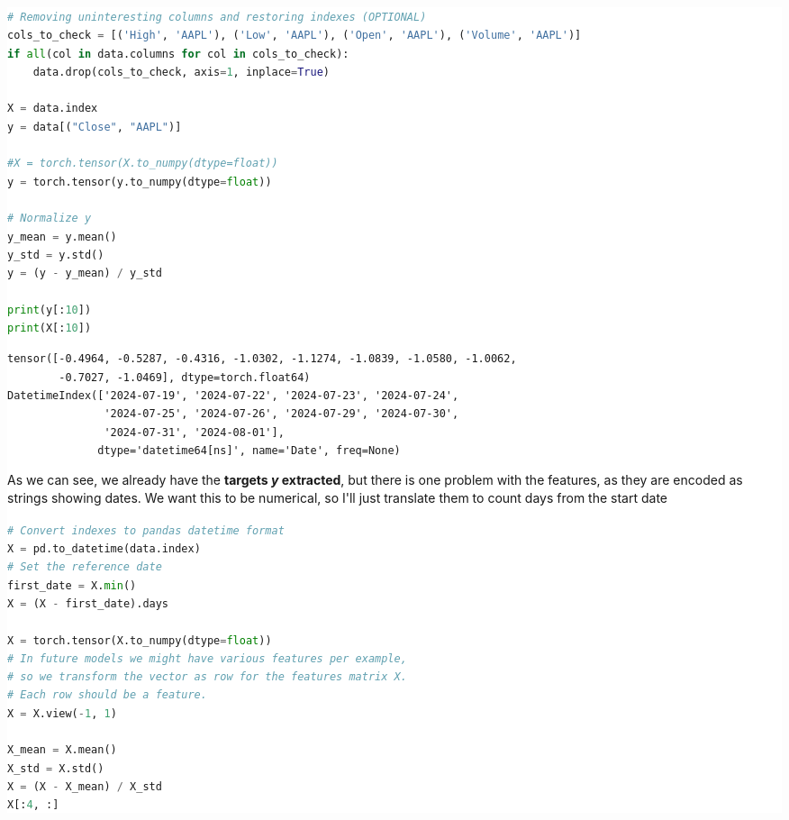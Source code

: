 ```python
# Removing uninteresting columns and restoring indexes (OPTIONAL)
cols_to_check = [('High', 'AAPL'), ('Low', 'AAPL'), ('Open', 'AAPL'), ('Volume', 'AAPL')]
if all(col in data.columns for col in cols_to_check):
    data.drop(cols_to_check, axis=1, inplace=True)

X = data.index
y = data[("Close", "AAPL")]

#X = torch.tensor(X.to_numpy(dtype=float))
y = torch.tensor(y.to_numpy(dtype=float))

# Normalize y
y_mean = y.mean()
y_std = y.std()
y = (y - y_mean) / y_std

print(y[:10])
print(X[:10])
```

    tensor([-0.4964, -0.5287, -0.4316, -1.0302, -1.1274, -1.0839, -1.0580, -1.0062,
            -0.7027, -1.0469], dtype=torch.float64)
    DatetimeIndex(['2024-07-19', '2024-07-22', '2024-07-23', '2024-07-24',
                   '2024-07-25', '2024-07-26', '2024-07-29', '2024-07-30',
                   '2024-07-31', '2024-08-01'],
                  dtype='datetime64[ns]', name='Date', freq=None)


As we can see, we already have the **targets *y* extracted**, but there is one problem with the features, as they are encoded as strings showing dates. We want this to be numerical, so I'll just translate them to count days from the start date


```python
# Convert indexes to pandas datetime format
X = pd.to_datetime(data.index)
# Set the reference date
first_date = X.min()
X = (X - first_date).days

X = torch.tensor(X.to_numpy(dtype=float))
# In future models we might have various features per example,
# so we transform the vector as row for the features matrix X.
# Each row should be a feature.
X = X.view(-1, 1)

X_mean = X.mean()
X_std = X.std()
X = (X - X_mean) / X_std
X[:4, :]
```


